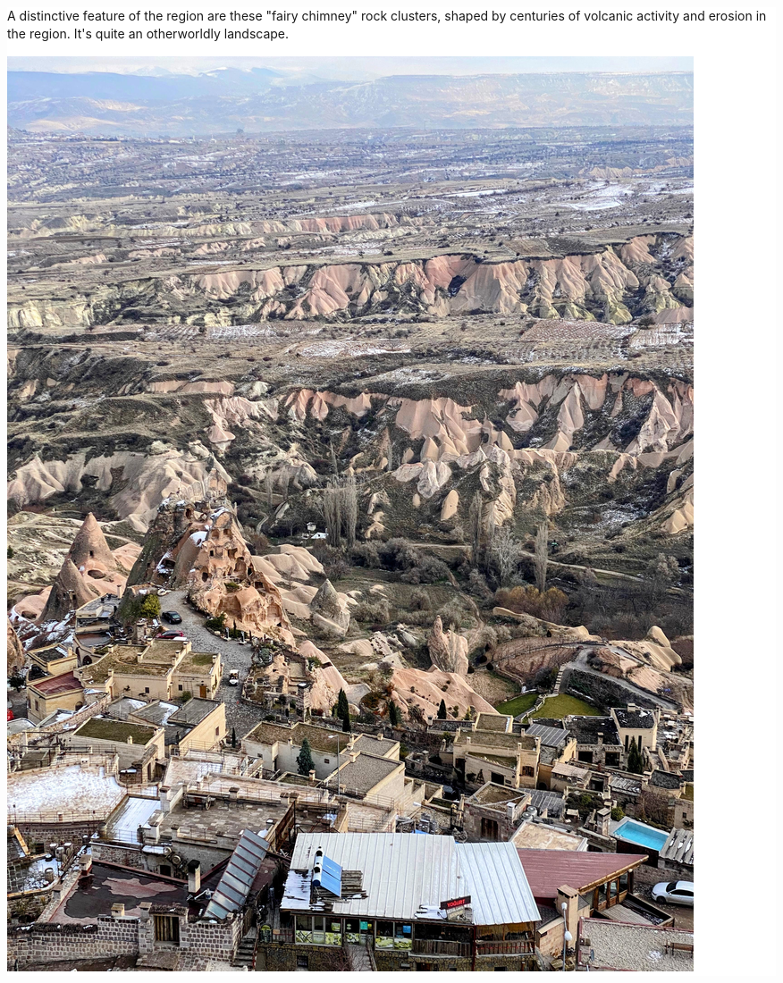 A distinctive feature of the region are these "fairy chimney" rock clusters, shaped by centuries of volcanic activity and erosion in the region. It's quite an otherworldly landscape.

![Fairy chimneys as seen from Uçhisar Castle](/assets/img/article_imgs/turkey-roadtrip/9-caves-from-castle.jpg)
